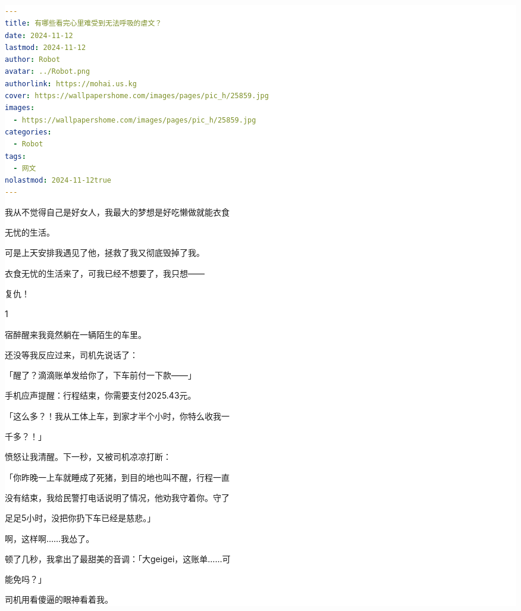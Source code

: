 ```yaml
---
title: 有哪些看完心里难受到无法呼吸的虐文？
date: 2024-11-12
lastmod: 2024-11-12
author: Robot
avatar: ../Robot.png
authorlink: https://mohai.us.kg
cover: https://wallpapershome.com/images/pages/pic_h/25859.jpg
images:
  - https://wallpapershome.com/images/pages/pic_h/25859.jpg
categories:
  - Robot
tags:
  - 网文
nolastmod: 2024-11-12true
---
```




我从不觉得自己是好女人，我最大的梦想是好吃懒做就能衣食

无忧的生活。

可是上天安排我遇见了他，拯救了我又彻底毁掉了我。

衣食无忧的生活来了，可我已经不想要了，我只想——

复仇！

1

宿醉醒来我竟然躺在一辆陌生的车里。

还没等我反应过来，司机先说话了：

「醒了？滴滴账单发给你了，下车前付一下款——」

手机应声提醒：行程结束，你需要支付2025.43元。

「这么多？！我从工体上车，到家才半个小时，你特么收我一

千多？！」

愤怒让我清醒。下一秒，又被司机凉凉打断：

「你昨晚一上车就睡成了死猪，到目的地也叫不醒，行程一直

没有结束，我给民警打电话说明了情况，他劝我守着你。守了

足足5小时，没把你扔下车已经是慈悲。」

啊，这样啊……我怂了。

顿了几秒，我拿出了最甜美的音调：「大geigei，这账单……可

能免吗？」

司机用看傻逼的眼神看着我。
